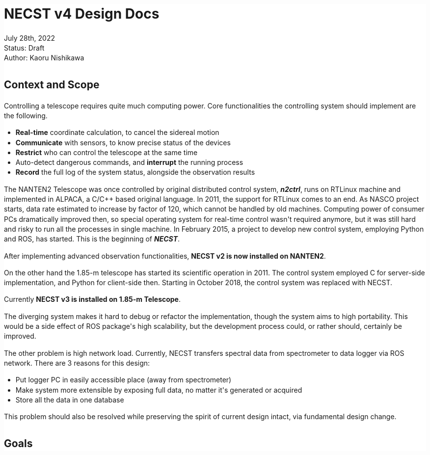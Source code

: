 # NECST v4 Design Docs

July 28th, 2022  
Status: Draft  
Author: Kaoru Nishikawa

## Context and Scope

Controlling a telescope requires quite much computing power.
Core functionalities the controlling system should implement are the following.

- **Real-time** coordinate calculation, to cancel the sidereal motion
- **Communicate** with sensors, to know precise status of the devices
- **Restrict** who can control the telescope at the same time
- Auto-detect dangerous commands, and **interrupt** the running process
- **Record** the full log of the system status, alongside the observation results

The NANTEN2 Telescope was once controlled by original distributed control system, ***n2ctrl***, runs on RTLinux machine and implemented in ALPACA, a C/C++ based original language.
In 2011, the support for RTLinux comes to an end.
As NASCO project starts, data rate estimated to increase by factor of 120, which cannot be handled by old machines.
Computing power of consumer PCs dramatically improved then, so special operating system for real-time control wasn't required anymore, but it was still hard and risky to run all the processes in single machine.
In February 2015, a project to develop new control system, employing Python and ROS, has started.
This is the beginning of ***NECST***.

After implementing advanced observation functionalities, **NECST v2 is now installed on NANTEN2**.

On the other hand the 1.85-m telescope has started its scientific operation in 2011.
The control system employed C for server-side implementation, and Python for client-side then.
Starting in October 2018, the control system was replaced with NECST.

Currently **NECST v3 is installed on 1.85-m Telescope**.

The diverging system makes it hard to debug or refactor the implementation, though the system aims to high portability.
This would be a side effect of ROS package's high scalability, but the development process could, or rather should, certainly be improved.

The other problem is high network load.
Currently, NECST transfers spectral data from spectrometer to data logger via ROS network.
There are 3 reasons for this design:

- Put logger PC in easily accessible place (away from spectrometer)
- Make system more extensible by exposing full data, no matter it's generated or acquired
- Store all the data in one database

This problem should also be resolved while preserving the spirit of current design intact, via fundamental design change.

## Goals
